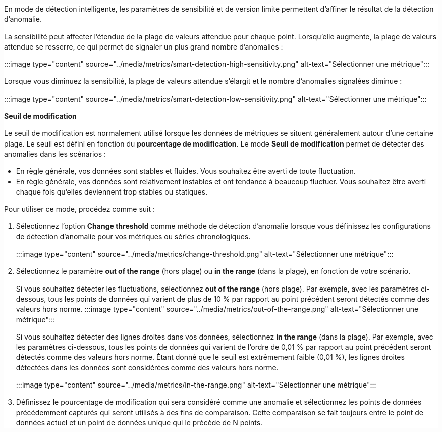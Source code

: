 En mode de détection intelligente, les paramètres de sensibilité et de version limite permettent d’affiner le résultat de la détection d’anomalie.

La sensibilité peut affecter l’étendue de la plage de valeurs attendue pour chaque point. Lorsqu’elle augmente, la plage de valeurs attendue se resserre, ce qui permet de signaler un plus grand nombre d’anomalies :

:::image type="content" source="../media/metrics/smart-detection-high-sensitivity.png" alt-text="Sélectionner une métrique":::

Lorsque vous diminuez la sensibilité, la plage de valeurs attendue s’élargit et le nombre d’anomalies signalées diminue :

:::image type="content" source="../media/metrics/smart-detection-low-sensitivity.png" alt-text="Sélectionner une métrique":::

**Seuil de modification** 

Le seuil de modification est normalement utilisé lorsque les données de métriques se situent généralement autour d’une certaine plage. Le seuil est défini en fonction du **pourcentage de modification**. Le mode **Seuil de modification** permet de détecter des anomalies dans les scénarios :

* En règle générale, vos données sont stables et fluides. Vous souhaitez être averti de toute fluctuation.
* En règle générale, vos données sont relativement instables et ont tendance à beaucoup fluctuer. Vous souhaitez être averti chaque fois qu’elles deviennent trop stables ou statiques.

Pour utiliser ce mode, procédez comme suit :

1. Sélectionnez l’option **Change threshold** comme méthode de détection d’anomalie lorsque vous définissez les configurations de détection d’anomalie pour vos métriques ou séries chronologiques.
    
    :::image type="content" source="../media/metrics/change-threshold.png" alt-text="Sélectionner une métrique":::

2. Sélectionnez le paramètre **out of the range** (hors plage) ou **in the range** (dans la plage), en fonction de votre scénario.

    Si vous souhaitez détecter les fluctuations, sélectionnez **out of the range** (hors plage). Par exemple, avec les paramètres ci-dessous, tous les points de données qui varient de plus de 10 % par rapport au point précédent seront détectés comme des valeurs hors norme.
    :::image type="content" source="../media/metrics/out-of-the-range.png" alt-text="Sélectionner une métrique":::

    Si vous souhaitez détecter des lignes droites dans vos données, sélectionnez **in the range** (dans la plage). Par exemple, avec les paramètres ci-dessous, tous les points de données qui varient de l’ordre de 0,01 % par rapport au point précédent seront détectés comme des valeurs hors norme. Étant donné que le seuil est extrêmement faible (0,01 %), les lignes droites détectées dans les données sont considérées comme des valeurs hors norme.

    :::image type="content" source="../media/metrics/in-the-range.png" alt-text="Sélectionner une métrique":::

3. Définissez le pourcentage de modification qui sera considéré comme une anomalie et sélectionnez les points de données précédemment capturés qui seront utilisés à des fins de comparaison. Cette comparaison se fait toujours entre le point de données actuel et un point de données unique qui le précède de N points.
    